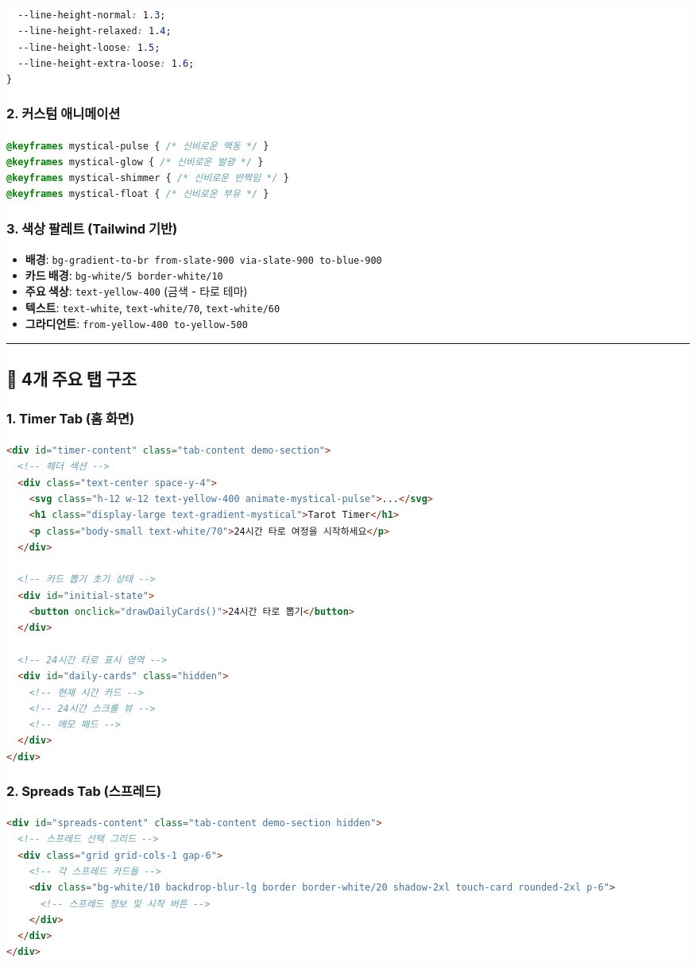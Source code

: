 ```css
  --line-height-normal: 1.3;
  --line-height-relaxed: 1.4;
  --line-height-loose: 1.5;
  --line-height-extra-loose: 1.6;
}
```

### **2. 커스텀 애니메이션**
```css
@keyframes mystical-pulse { /* 신비로운 맥동 */ }
@keyframes mystical-glow { /* 신비로운 발광 */ }
@keyframes mystical-shimmer { /* 신비로운 반짝임 */ }
@keyframes mystical-float { /* 신비로운 부유 */ }
```

### **3. 색상 팔레트 (Tailwind 기반)**
- **배경**: `bg-gradient-to-br from-slate-900 via-slate-900 to-blue-900`
- **카드 배경**: `bg-white/5 border-white/10`
- **주요 색상**: `text-yellow-400` (금색 - 타로 테마)
- **텍스트**: `text-white`, `text-white/70`, `text-white/60`
- **그라디언트**: `from-yellow-400 to-yellow-500`

---

## 📱 **4개 주요 탭 구조**

### **1. Timer Tab (홈 화면)**
```html
<div id="timer-content" class="tab-content demo-section">
  <!-- 헤더 섹션 -->
  <div class="text-center space-y-4">
    <svg class="h-12 w-12 text-yellow-400 animate-mystical-pulse">...</svg>
    <h1 class="display-large text-gradient-mystical">Tarot Timer</h1>
    <p class="body-small text-white/70">24시간 타로 여정을 시작하세요</p>
  </div>
  
  <!-- 카드 뽑기 초기 상태 -->
  <div id="initial-state">
    <button onclick="drawDailyCards()">24시간 타로 뽑기</button>
  </div>
  
  <!-- 24시간 타로 표시 영역 -->
  <div id="daily-cards" class="hidden">
    <!-- 현재 시간 카드 -->
    <!-- 24시간 스크롤 뷰 -->
    <!-- 메모 패드 -->
  </div>
</div>
```

### **2. Spreads Tab (스프레드)**
```html
<div id="spreads-content" class="tab-content demo-section hidden">
  <!-- 스프레드 선택 그리드 -->
  <div class="grid grid-cols-1 gap-6">
    <!-- 각 스프레드 카드들 -->
    <div class="bg-white/10 backdrop-blur-lg border border-white/20 shadow-2xl touch-card rounded-2xl p-6">
      <!-- 스프레드 정보 및 시작 버튼 -->
    </div>
  </div>
</div>
```